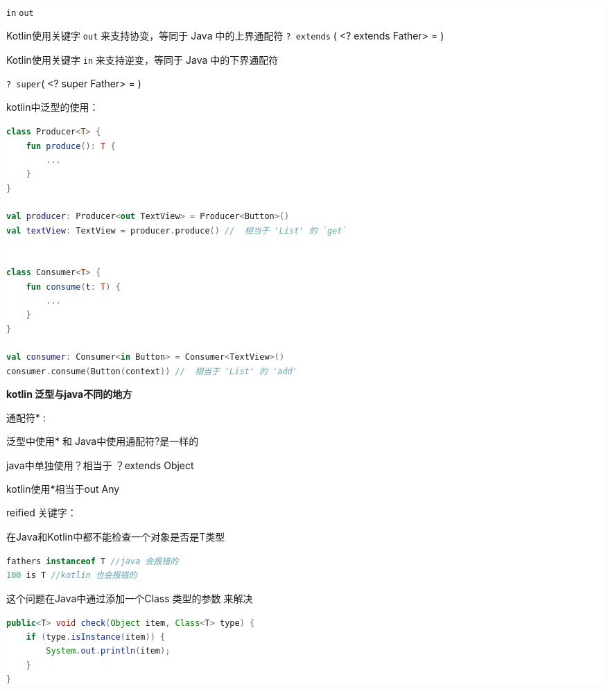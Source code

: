 `in` `out`

Kotlin使用关键字 `out` 来支持协变，等同于 Java 中的上界通配符 `? extends` (  <? extends Father>  =  <out Father> )

Kotlin使用关键字 `in` 来支持逆变，等同于 Java 中的下界通配符 

`? super`(  <? super Father>  =  <in Father> )



kotlin中泛型的使用：

~~~kotlin
class Producer<T> {
    fun produce(): T {
        ...
    }
}

val producer: Producer<out TextView> = Producer<Button>()
val textView: TextView = producer.produce() //  相当于 'List' 的 `get`


class Consumer<T> {
    fun consume(t: T) {
        ...
    }
}

val consumer: Consumer<in Button> = Consumer<TextView>()
consumer.consume(Button(context)) //  相当于 'List' 的 'add'
~~~





**kotlin 泛型与java不同的地方**

通配符* :

泛型中使用* 和 Java中使用通配符?是一样的

java中单独使用？相当于 ？extends Object

kotlin使用*相当于out Any



reified 关键字：

在Java和Kotlin中都不能检查一个对象是否是T类型

~~~java
fathers instanceof T //java 会报错的
100 is T //kotlin 也会报错的
~~~

这个问题在Java中通过添加一个Class<T> 类型的参数 来解决

~~~java
public<T> void check(Object item, Class<T> type) {
    if (type.isInstance(item)) {
        System.out.println(item);
    }
}
~~~
